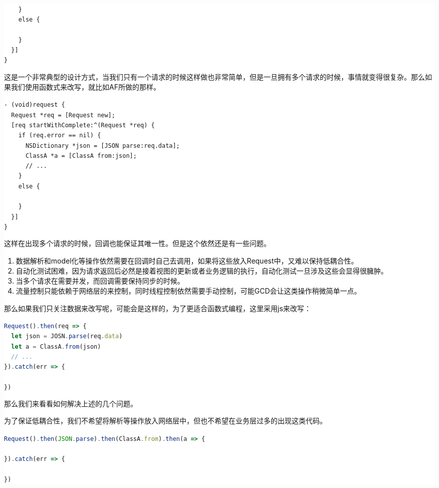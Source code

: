 ```objc
    }
    else {

    }
  }]
}
```

这是一个非常典型的设计方式，当我们只有一个请求的时候这样做也非常简单，但是一旦拥有多个请求的时候，事情就变得很复杂。那么如果我们使用函数式来改写，就比如AF所做的那样。

```objc
- (void)request {
  Request *req = [Request new];
  [req startWithComplete:^(Request *req) {
    if (req.error == nil) {
      NSDictionary *json = [JSON parse:req.data];
      ClassA *a = [ClassA from:json];
      // ...
    }
    else {

    }
  }]
}
```

这样在出现多个请求的时候，回调也能保证其唯一性。但是这个依然还是有一些问题。

1. 数据解析和model化等操作依然需要在回调时自己去调用，如果将这些放入Request中，又难以保持低耦合性。
2. 自动化测试困难，因为请求返回后必然是接着视图的更新或者业务逻辑的执行，自动化测试一旦涉及这些会显得很臃肿。
3. 当多个请求在需要并发，而回调需要保持同步的时候。
4. 流量控制只能依赖于网络层的来控制，同时线程控制依然需要手动控制，可能GCD会让这类操作稍微简单一点。

那么如果我们只关注数据来改写呢，可能会是这样的，为了更适合函数式编程，这里采用js来改写：

```js
Request().then(req => {
  let json = JOSN.parse(req.data)
  let a = ClassA.from(json)
  // ...
}).catch(err => {

})
```

那么我们来看看如何解决上述的几个问题。

为了保证低耦合性，我们不希望将解析等操作放入网络层中，但也不希望在业务层过多的出现这类代码。

```js
Request().then(JSON.parse).then(ClassA.from).then(a => {

}).catch(err => {

})
```
